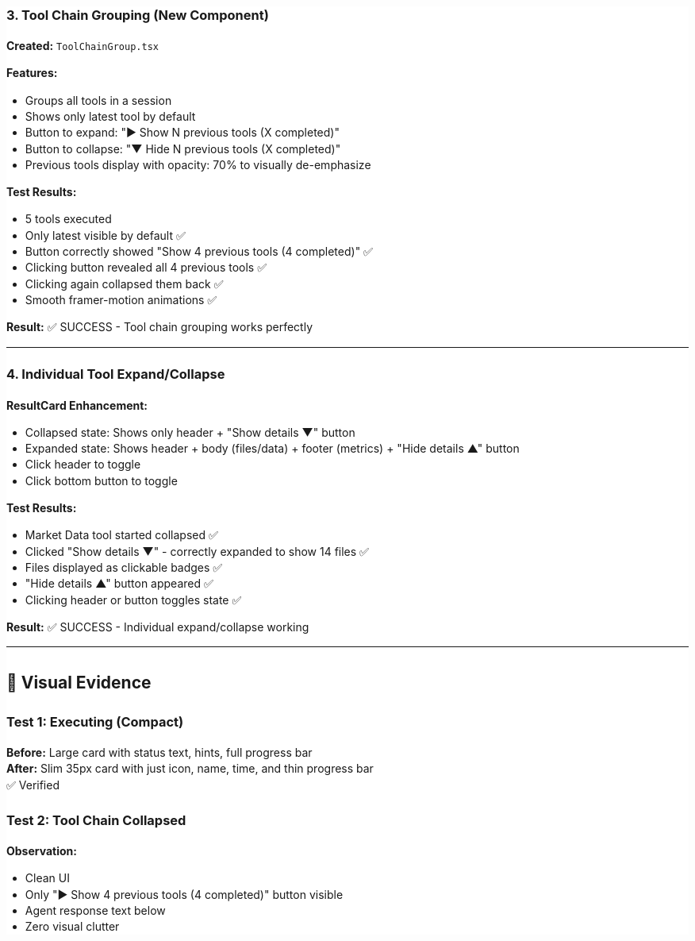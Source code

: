 
### 3. Tool Chain Grouping (New Component)
**Created:** `ToolChainGroup.tsx`

**Features:**
- Groups all tools in a session
- Shows only latest tool by default
- Button to expand: "▶ Show N previous tools (X completed)"
- Button to collapse: "▼ Hide N previous tools (X completed)"
- Previous tools display with opacity: 70% to visually de-emphasize

**Test Results:**
- 5 tools executed
- Only latest visible by default ✅
- Button correctly showed "Show 4 previous tools (4 completed)" ✅
- Clicking button revealed all 4 previous tools ✅
- Clicking again collapsed them back ✅
- Smooth framer-motion animations ✅

**Result:** ✅ SUCCESS - Tool chain grouping works perfectly

---

### 4. Individual Tool Expand/Collapse
**ResultCard Enhancement:**
- Collapsed state: Shows only header + "Show details ▼" button
- Expanded state: Shows header + body (files/data) + footer (metrics) + "Hide details ▲" button
- Click header to toggle
- Click bottom button to toggle

**Test Results:**
- Market Data tool started collapsed ✅
- Clicked "Show details ▼" - correctly expanded to show 14 files ✅
- Files displayed as clickable badges ✅
- "Hide details ▲" button appeared ✅
- Clicking header or button toggles state ✅

**Result:** ✅ SUCCESS - Individual expand/collapse working

---

## 📸 Visual Evidence

### Test 1: Executing (Compact)
**Before:** Large card with status text, hints, full progress bar  
**After:** Slim 35px card with just icon, name, time, and thin progress bar  
✅ Verified

### Test 2: Tool Chain Collapsed
**Observation:**
- Clean UI
- Only "▶ Show 4 previous tools (4 completed)" button visible
- Agent response text below
- Zero visual clutter
